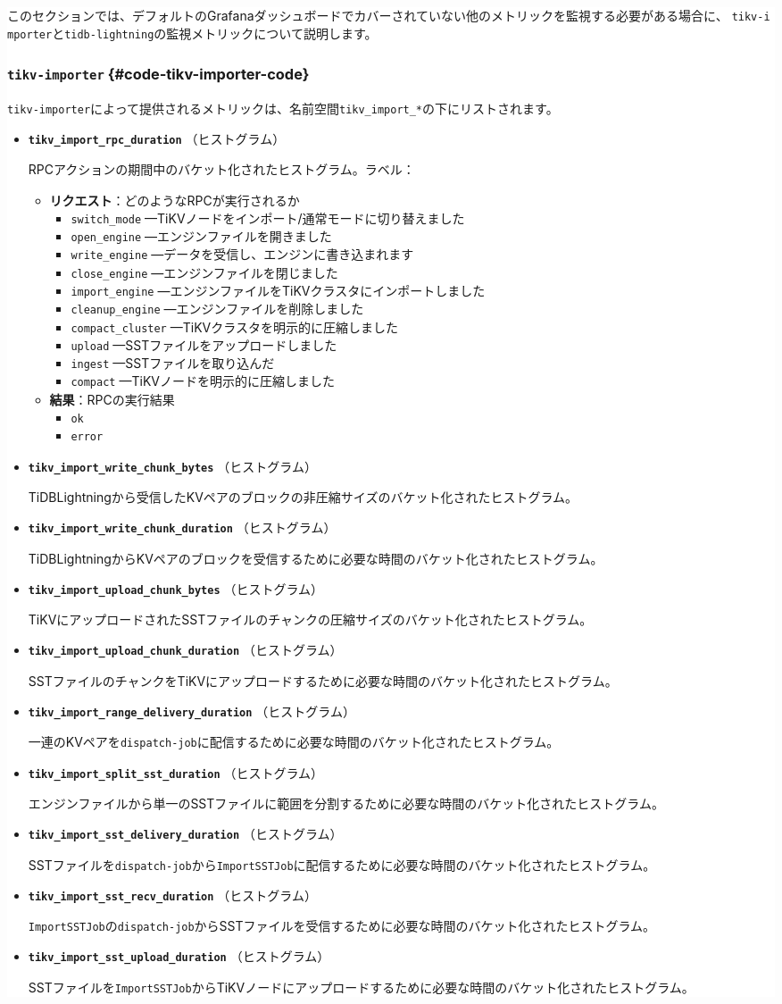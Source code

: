 このセクションでは、デフォルトのGrafanaダッシュボードでカバーされていない他のメトリックを監視する必要がある場合に、 `tikv-importer`と`tidb-lightning`の監視メトリックについて説明します。

### <code>tikv-importer</code> {#code-tikv-importer-code}

`tikv-importer`によって提供されるメトリックは、名前空間`tikv_import_*`の下にリストされます。

-   **`tikv_import_rpc_duration`** （ヒストグラム）

    RPCアクションの期間中のバケット化されたヒストグラム。ラベル：

    -   **リクエスト**：どのようなRPCが実行されるか
        -   `switch_mode` —TiKVノードをインポート/通常モードに切り替えました
        -   `open_engine` —エンジンファイルを開きました
        -   `write_engine` —データを受信し、エンジンに書き込まれます
        -   `close_engine` —エンジンファイルを閉じました
        -   `import_engine` —エンジンファイルをTiKVクラスタにインポートしました
        -   `cleanup_engine` —エンジンファイルを削除しました
        -   `compact_cluster` —TiKVクラスタを明示的に圧縮しました
        -   `upload` —SSTファイルをアップロードしました
        -   `ingest` —SSTファイルを取り込んだ
        -   `compact` —TiKVノードを明示的に圧縮しました
    -   **結果**：RPCの実行結果
        -   `ok`
        -   `error`

-   **`tikv_import_write_chunk_bytes`** （ヒストグラム）

    TiDBLightningから受信したKVペアのブロックの非圧縮サイズのバケット化されたヒストグラム。

-   **`tikv_import_write_chunk_duration`** （ヒストグラム）

    TiDBLightningからKVペアのブロックを受信するために必要な時間のバケット化されたヒストグラム。

-   **`tikv_import_upload_chunk_bytes`** （ヒストグラム）

    TiKVにアップロードされたSSTファイルのチャンクの圧縮サイズのバケット化されたヒストグラム。

-   **`tikv_import_upload_chunk_duration`** （ヒストグラム）

    SSTファイルのチャンクをTiKVにアップロードするために必要な時間のバケット化されたヒストグラム。

-   **`tikv_import_range_delivery_duration`** （ヒストグラム）

    一連のKVペアを`dispatch-job`に配信するために必要な時間のバケット化されたヒストグラム。

-   **`tikv_import_split_sst_duration`** （ヒストグラム）

    エンジンファイルから単一のSSTファイルに範囲を分割するために必要な時間のバケット化されたヒストグラム。

-   **`tikv_import_sst_delivery_duration`** （ヒストグラム）

    SSTファイルを`dispatch-job`から`ImportSSTJob`に配信するために必要な時間のバケット化されたヒストグラム。

-   **`tikv_import_sst_recv_duration`** （ヒストグラム）

    `ImportSSTJob`の`dispatch-job`からSSTファイルを受信するために必要な時間のバケット化されたヒストグラム。

-   **`tikv_import_sst_upload_duration`** （ヒストグラム）

    SSTファイルを`ImportSSTJob`からTiKVノードにアップロードするために必要な時間のバケット化されたヒストグラム。

